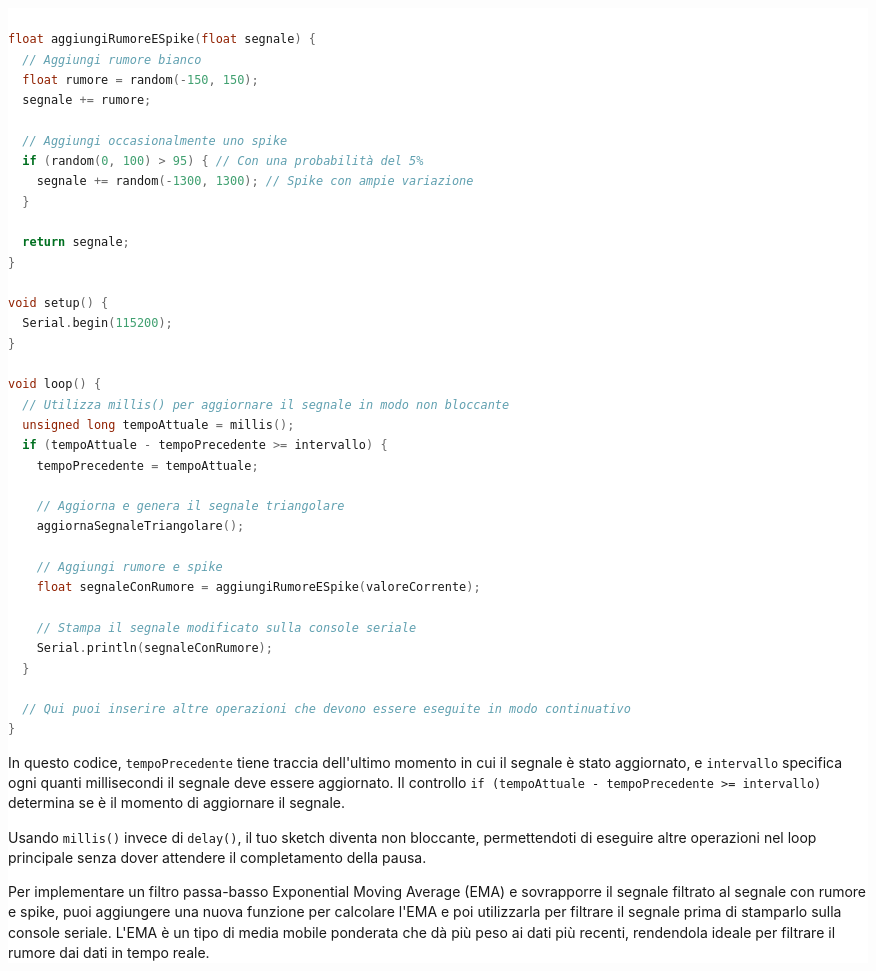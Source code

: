 ```cpp

float aggiungiRumoreESpike(float segnale) {
  // Aggiungi rumore bianco
  float rumore = random(-150, 150);  
  segnale += rumore;

  // Aggiungi occasionalmente uno spike
  if (random(0, 100) > 95) { // Con una probabilità del 5%
    segnale += random(-1300, 1300); // Spike con ampie variazione
  }

  return segnale;
}

void setup() {
  Serial.begin(115200);
}

void loop() {
  // Utilizza millis() per aggiornare il segnale in modo non bloccante
  unsigned long tempoAttuale = millis();
  if (tempoAttuale - tempoPrecedente >= intervallo) {
    tempoPrecedente = tempoAttuale;

    // Aggiorna e genera il segnale triangolare
    aggiornaSegnaleTriangolare();

    // Aggiungi rumore e spike
    float segnaleConRumore = aggiungiRumoreESpike(valoreCorrente);

    // Stampa il segnale modificato sulla console seriale
    Serial.println(segnaleConRumore);
  }

  // Qui puoi inserire altre operazioni che devono essere eseguite in modo continuativo
}
```

In questo codice, `tempoPrecedente` tiene traccia dell'ultimo momento in cui il segnale è stato aggiornato, e `intervallo` specifica ogni quanti millisecondi il segnale deve essere aggiornato. Il controllo `if (tempoAttuale - tempoPrecedente >= intervallo)` determina se è il momento di aggiornare il segnale.

Usando `millis()` invece di `delay()`, il tuo sketch diventa non bloccante, permettendoti di eseguire altre operazioni nel loop principale senza dover attendere il completamento della pausa.


   


Per implementare un filtro passa-basso Exponential Moving Average (EMA) e sovrapporre il segnale filtrato al segnale con rumore e spike, puoi aggiungere una nuova funzione per calcolare l'EMA e poi utilizzarla per filtrare il segnale prima di stamparlo sulla console seriale. L'EMA è un tipo di media mobile ponderata che dà più peso ai dati più recenti, rendendola ideale per filtrare il rumore dai dati in tempo reale.

